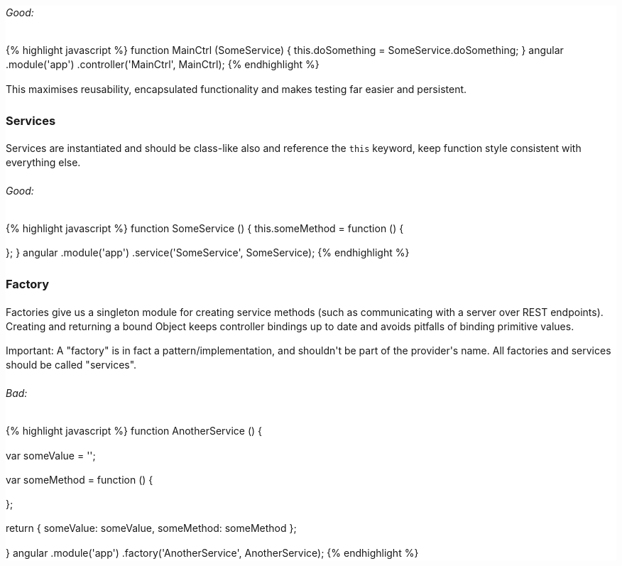 ###### Good:
{% highlight javascript %}
function MainCtrl (SomeService) {
  this.doSomething = SomeService.doSomething;
}
angular
  .module('app')
  .controller('MainCtrl', MainCtrl);
{% endhighlight %}

This maximises reusability, encapsulated functionality and makes testing far easier and persistent.

### Services

Services are instantiated and should be class-like also and reference the `this` keyword, keep function style consistent with everything else.

###### Good:
{% highlight javascript %}
function SomeService () {
  this.someMethod = function () {

  };
}
angular
  .module('app')
  .service('SomeService', SomeService);
{% endhighlight %}

### Factory

Factories give us a singleton module for creating service methods (such as communicating with a server over REST endpoints). Creating and returning a bound Object keeps controller bindings up to date and avoids pitfalls of binding primitive values.

Important: A "factory" is in fact a pattern/implementation, and shouldn't be part of the provider's name. All factories and services should be called "services".

###### Bad:
{% highlight javascript %}
function AnotherService () {

  var someValue = '';

  var someMethod = function () {

  };

  return {
    someValue: someValue,
    someMethod: someMethod
  };

}
angular
  .module('app')
  .factory('AnotherService', AnotherService);
{% endhighlight %}
